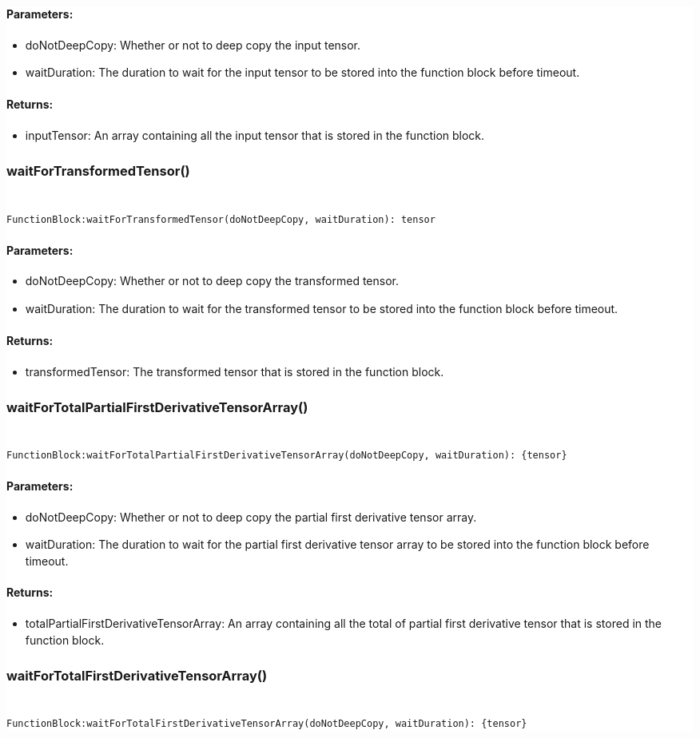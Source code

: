 #### Parameters:

* doNotDeepCopy: Whether or not to deep copy the input tensor.

* waitDuration: The duration to wait for the input tensor to be stored into the function block before timeout.

#### Returns:

* inputTensor: An array containing all the input tensor that is stored in the function block.

### waitForTransformedTensor()

```

FunctionBlock:waitForTransformedTensor(doNotDeepCopy, waitDuration): tensor

```

#### Parameters:

* doNotDeepCopy: Whether or not to deep copy the transformed tensor.

* waitDuration: The duration to wait for the transformed tensor to be stored into the function block before timeout.

#### Returns:

* transformedTensor: The transformed tensor that is stored in the function block.

### waitForTotalPartialFirstDerivativeTensorArray()

```

FunctionBlock:waitForTotalPartialFirstDerivativeTensorArray(doNotDeepCopy, waitDuration): {tensor}

```

#### Parameters:

* doNotDeepCopy: Whether or not to deep copy the partial first derivative tensor array.

* waitDuration: The duration to wait for the partial first derivative tensor array to be stored into the function block before timeout.

#### Returns:

* totalPartialFirstDerivativeTensorArray: An array containing all the total of partial first derivative tensor that is stored in the function block.

### waitForTotalFirstDerivativeTensorArray()

```

FunctionBlock:waitForTotalFirstDerivativeTensorArray(doNotDeepCopy, waitDuration): {tensor}

```

